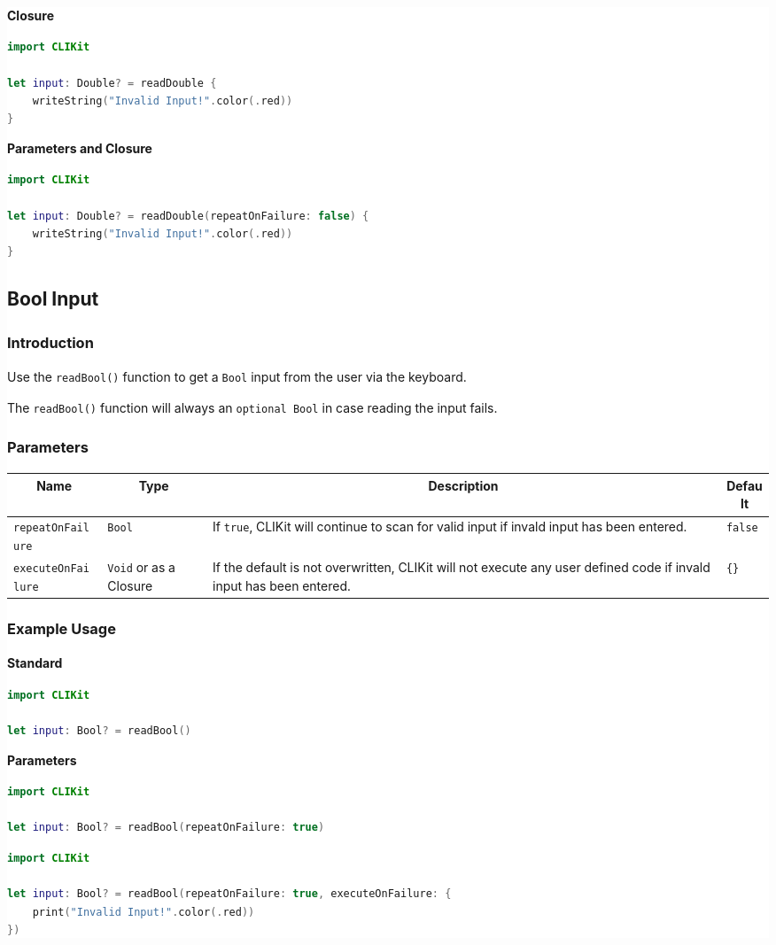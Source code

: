 **Closure**

```swift
import CLIKit

let input: Double? = readDouble {
    writeString("Invalid Input!".color(.red))
}
```

**Parameters and Closure**
```swift
import CLIKit

let input: Double? = readDouble(repeatOnFailure: false) {
    writeString("Invalid Input!".color(.red))
}
```

## Bool Input

### Introduction

Use the ``readBool()`` function to get a ``Bool`` input from the user via the keyboard.

The ``readBool()`` function will always an ``optional Bool`` in case reading the input fails.

### Parameters

Name | Type | Description | Default
-- | -- | -- | --
``repeatOnFailure`` | ``Bool`` | If ``true``, CLIKit will continue to scan for valid input if invald input has been entered. | ``false``
``executeOnFailure`` | ``Void`` or as a Closure | If the default is not overwritten, CLIKit will not execute any user defined code if invald input has been entered. | ``{}``

### Example Usage

**Standard**

```swift
import CLIKit

let input: Bool? = readBool()
```

**Parameters**

```swift
import CLIKit

let input: Bool? = readBool(repeatOnFailure: true)
```
```swift
import CLIKit

let input: Bool? = readBool(repeatOnFailure: true, executeOnFailure: {
    print("Invalid Input!".color(.red))
})
```
